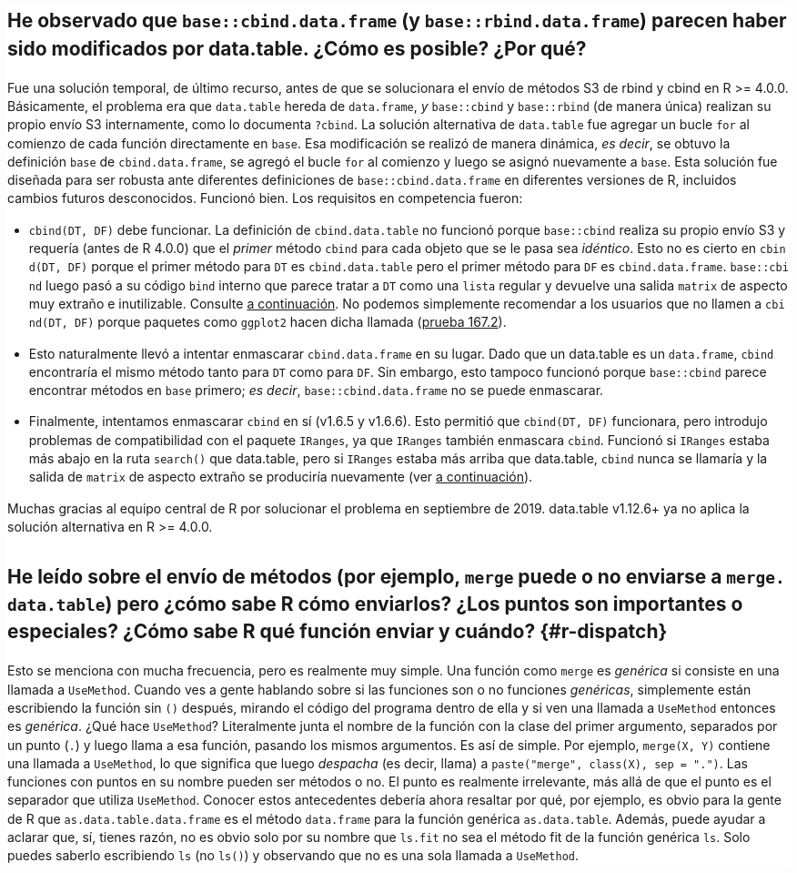 ## He observado que `base::cbind.data.frame` (y `base::rbind.data.frame`) parecen haber sido modificados por data.table. ¿Cómo es posible? ¿Por qué?

Fue una solución temporal, de último recurso, antes de que se solucionara el envío de métodos S3 de rbind y cbind en R >= 4.0.0. Básicamente, el problema era que `data.table` hereda de `data.frame`, _y_ `base::cbind` y `base::rbind` (de manera única) realizan su propio envío S3 internamente, como lo documenta `?cbind`. La solución alternativa de `data.table` fue agregar un bucle `for` al comienzo de cada función directamente en `base`. Esa modificación se realizó de manera dinámica, _es decir_, se obtuvo la definición `base` de `cbind.data.frame`, se agregó el bucle `for` al comienzo y luego se asignó nuevamente a `base`. Esta solución fue diseñada para ser robusta ante diferentes definiciones de `base::cbind.data.frame` en diferentes versiones de R, incluidos cambios futuros desconocidos. Funcionó bien. Los requisitos en competencia fueron:

 - `cbind(DT, DF)` debe funcionar. La definición de `cbind.data.table` no funcionó porque `base::cbind` realiza su propio envío S3 y requería (antes de R 4.0.0) que el _primer_ método `cbind` para cada objeto que se le pasa sea _idéntico_. Esto no es cierto en `cbind(DT, DF)` porque el primer método para `DT` es `cbind.data.table` pero el primer método para `DF` es `cbind.data.frame`. `base::cbind` luego pasó a su código `bind` interno que parece tratar a `DT` como una `lista` regular y devuelve una salida `matrix` de aspecto muy extraño e inutilizable. Consulte [a continuación](#cbinderror). No podemos simplemente recomendar a los usuarios que no llamen a `cbind(DT, DF)` porque paquetes como `ggplot2` hacen dicha llamada ([prueba 167.2](https://github.com/Rdatatable/data.table/blob/master/inst/tests/tests.Rraw#L444-L447)).

 - Esto naturalmente llevó a intentar enmascarar `cbind.data.frame` en su lugar. Dado que un data.table es un `data.frame`, `cbind` encontraría el mismo método tanto para `DT` como para `DF`. Sin embargo, esto tampoco funcionó porque `base::cbind` parece encontrar métodos en `base` primero; _es decir_, `base::cbind.data.frame` no se puede enmascarar.

 - Finalmente, intentamos enmascarar `cbind` en sí (v1.6.5 y v1.6.6). Esto permitió que `cbind(DT, DF)` funcionara, pero introdujo problemas de compatibilidad con el paquete `IRanges`, ya que `IRanges` también enmascara `cbind`. Funcionó si `IRanges` estaba más abajo en la ruta `search()` que data.table, pero si `IRanges` estaba más arriba que data.table, `cbind` nunca se llamaría y la salida de `matrix` de aspecto extraño se produciría nuevamente (ver [a continuación](#cbinderror)).

Muchas gracias al equipo central de R por solucionar el problema en septiembre de 2019. data.table v1.12.6+ ya no aplica la solución alternativa en R >= 4.0.0.

## He leído sobre el envío de métodos (por ejemplo, `merge` puede o no enviarse a `merge.data.table`) pero ¿cómo sabe R cómo enviarlos? ¿Los puntos son importantes o especiales? ¿Cómo sabe R qué función enviar y cuándo? {#r-dispatch}

Esto se menciona con mucha frecuencia, pero es realmente muy simple. Una función como `merge` es _genérica_ si consiste en una llamada a `UseMethod`. Cuando ves a gente hablando sobre si las funciones son o no funciones _genéricas_, simplemente están escribiendo la función sin `()` después, mirando el código del programa dentro de ella y si ven una llamada a `UseMethod` entonces es _genérica_. ¿Qué hace `UseMethod`? Literalmente junta el nombre de la función con la clase del primer argumento, separados por un punto (`.`) y luego llama a esa función, pasando los mismos argumentos. Es así de simple. Por ejemplo, `merge(X, Y)` contiene una llamada a `UseMethod`, lo que significa que luego _despacha_ (es decir, llama) a `paste("merge", class(X), sep = ".")`. Las funciones con puntos en su nombre pueden ser métodos o no. El punto es realmente irrelevante, más allá de que el punto es el separador que utiliza `UseMethod`. Conocer estos antecedentes debería ahora resaltar por qué, por ejemplo, es obvio para la gente de R que `as.data.table.data.frame` es el método `data.frame` para la función genérica `as.data.table`. Además, puede ayudar a aclarar que, sí, tienes razón, no es obvio solo por su nombre que `ls.fit` no sea el método fit de la función genérica `ls`. Solo puedes saberlo escribiendo `ls` (no `ls()`) y observando que no es una sola llamada a `UseMethod`.
